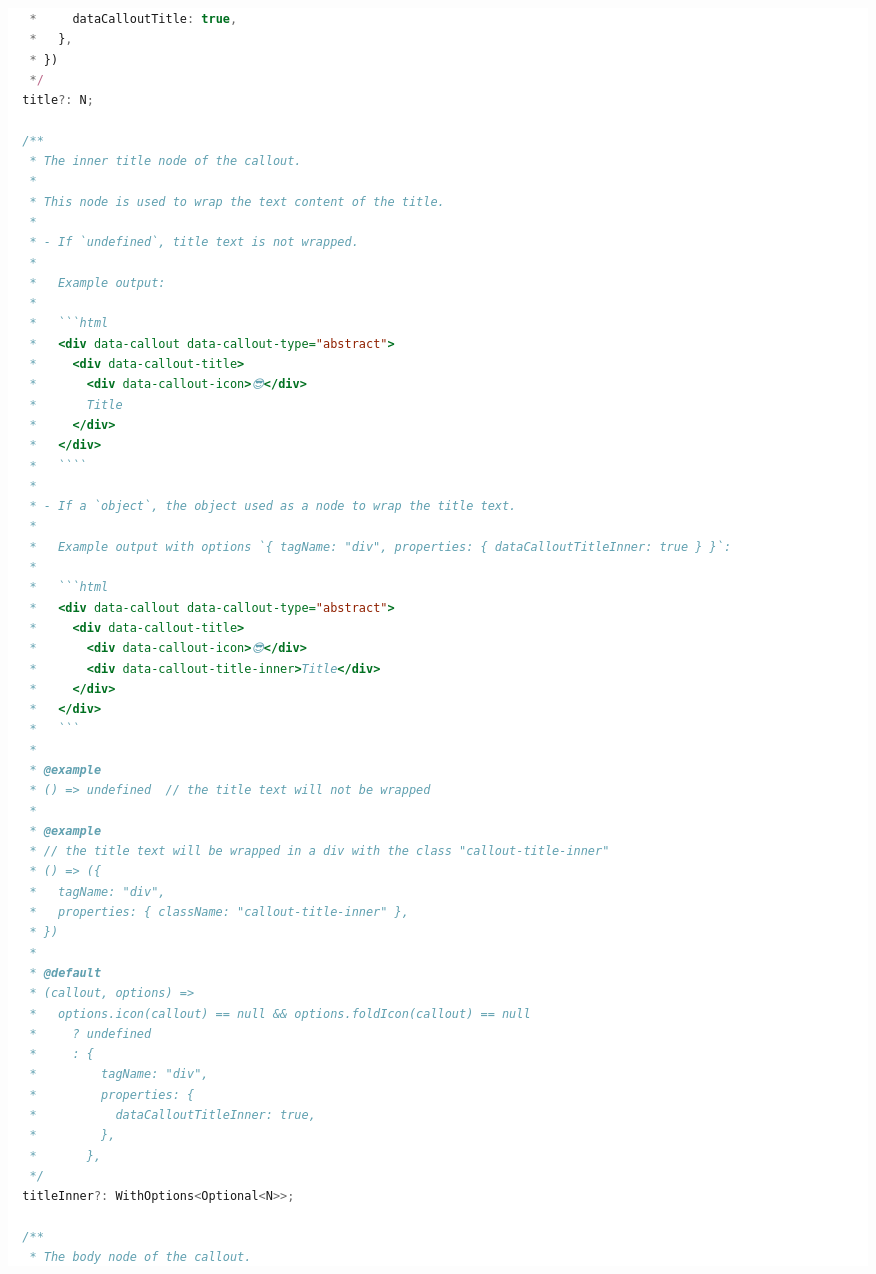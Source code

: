 ```ts
   *     dataCalloutTitle: true,
   *   },
   * })
   */
  title?: N;

  /**
   * The inner title node of the callout.
   *
   * This node is used to wrap the text content of the title.
   *
   * - If `undefined`, title text is not wrapped.
   *
   *   Example output:
   *
   *   ```html
   *   <div data-callout data-callout-type="abstract">
   *     <div data-callout-title>
   *       <div data-callout-icon>😎</div>
   *       Title
   *     </div>
   *   </div>
   *   ````
   *
   * - If a `object`, the object used as a node to wrap the title text.
   *
   *   Example output with options `{ tagName: "div", properties: { dataCalloutTitleInner: true } }`:
   *
   *   ```html
   *   <div data-callout data-callout-type="abstract">
   *     <div data-callout-title>
   *       <div data-callout-icon>😎</div>
   *       <div data-callout-title-inner>Title</div>
   *     </div>
   *   </div>
   *   ```
   *
   * @example
   * () => undefined  // the title text will not be wrapped
   *
   * @example
   * // the title text will be wrapped in a div with the class "callout-title-inner"
   * () => ({
   *   tagName: "div",
   *   properties: { className: "callout-title-inner" },
   * })
   *
   * @default
   * (callout, options) =>
   *   options.icon(callout) == null && options.foldIcon(callout) == null
   *     ? undefined
   *     : {
   *         tagName: "div",
   *         properties: {
   *           dataCalloutTitleInner: true,
   *         },
   *       },
   */
  titleInner?: WithOptions<Optional<N>>;

  /**
   * The body node of the callout.
```